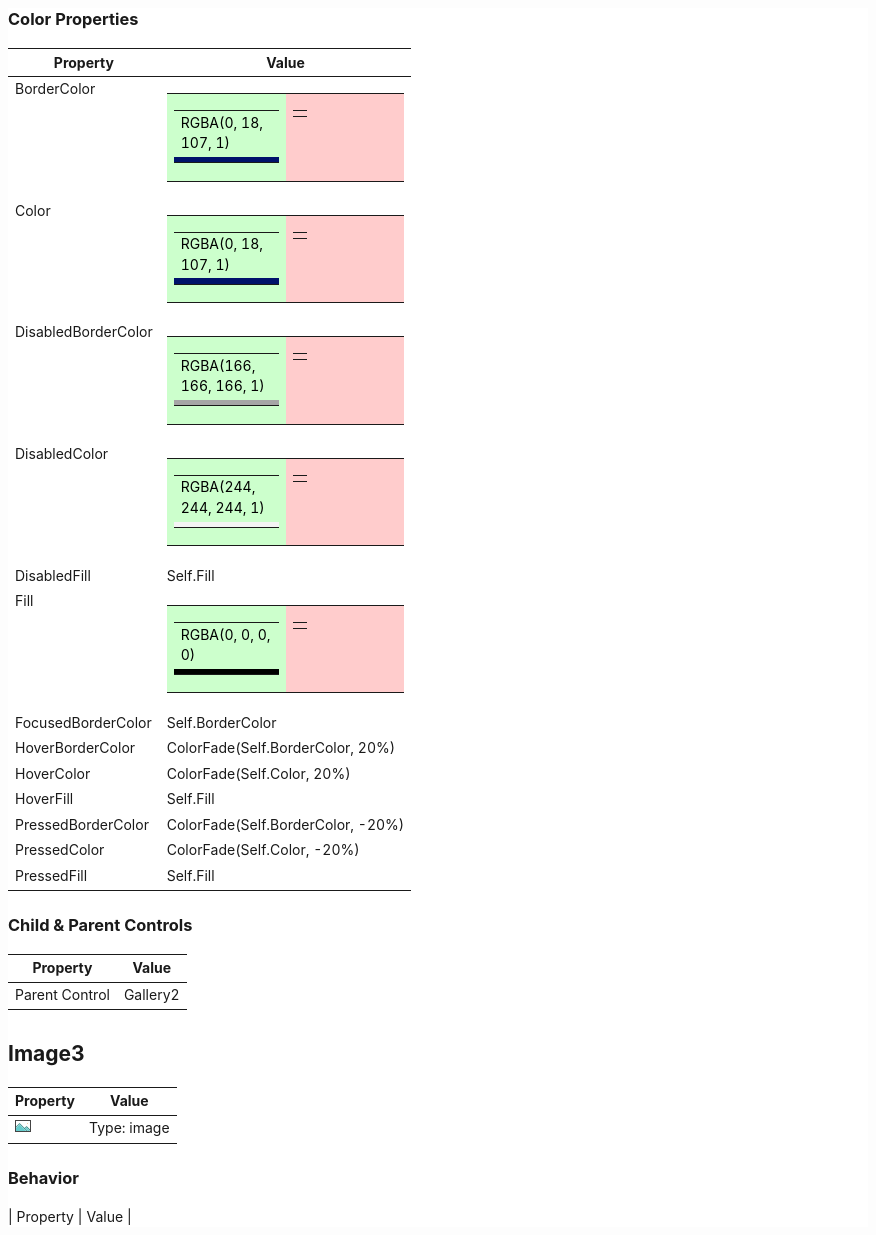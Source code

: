 ### Color Properties

| Property            | Value                                                                                                                                                                                                                                                                                                                                      |
| ------------------- | ------------------------------------------------------------------------------------------------------------------------------------------------------------------------------------------------------------------------------------------------------------------------------------------------------------------------------------------ |
| BorderColor         | <table border="0"><tr><td style="width:50%; background-color:#ccffcc; color:black;"><table border="0"><tr><td>RGBA(0, 18, 107, 1)</td></tr><tr><td style="background-color:#00126B"></td></tr></table></td><td style="width:50%; background-color:#ffcccc; color:black;"><table border="0"><tr><td></td></tr></table></td></tr></table>    |
| Color               | <table border="0"><tr><td style="width:50%; background-color:#ccffcc; color:black;"><table border="0"><tr><td>RGBA(0, 18, 107, 1)</td></tr><tr><td style="background-color:#00126B"></td></tr></table></td><td style="width:50%; background-color:#ffcccc; color:black;"><table border="0"><tr><td></td></tr></table></td></tr></table>    |
| DisabledBorderColor | <table border="0"><tr><td style="width:50%; background-color:#ccffcc; color:black;"><table border="0"><tr><td>RGBA(166, 166, 166, 1)</td></tr><tr><td style="background-color:#A6A6A6"></td></tr></table></td><td style="width:50%; background-color:#ffcccc; color:black;"><table border="0"><tr><td></td></tr></table></td></tr></table> |
| DisabledColor       | <table border="0"><tr><td style="width:50%; background-color:#ccffcc; color:black;"><table border="0"><tr><td>RGBA(244, 244, 244, 1)</td></tr><tr><td style="background-color:#F4F4F4"></td></tr></table></td><td style="width:50%; background-color:#ffcccc; color:black;"><table border="0"><tr><td></td></tr></table></td></tr></table> |
| DisabledFill        | Self.Fill                                                                                                                                                                                                                                                                                                                                  |
| Fill                | <table border="0"><tr><td style="width:50%; background-color:#ccffcc; color:black;"><table border="0"><tr><td>RGBA(0, 0, 0, 0)</td></tr><tr><td style="background-color:#000000"></td></tr></table></td><td style="width:50%; background-color:#ffcccc; color:black;"><table border="0"><tr><td></td></tr></table></td></tr></table>       |
| FocusedBorderColor  | Self.BorderColor                                                                                                                                                                                                                                                                                                                           |
| HoverBorderColor    | ColorFade(Self.BorderColor, 20%)                                                                                                                                                                                                                                                                                                           |
| HoverColor          | ColorFade(Self.Color, 20%)                                                                                                                                                                                                                                                                                                                 |
| HoverFill           | Self.Fill                                                                                                                                                                                                                                                                                                                                  |
| PressedBorderColor  | ColorFade(Self.BorderColor, \-20%)                                                                                                                                                                                                                                                                                                         |
| PressedColor        | ColorFade(Self.Color, \-20%)                                                                                                                                                                                                                                                                                                               |
| PressedFill         | Self.Fill                                                                                                                                                                                                                                                                                                                                  |

### Child & Parent Controls

| Property       | Value    |
| -------------- | -------- |
| Parent Control | Gallery2 |

## Image3

| Property                      | Value       |
| ----------------------------- | ----------- |
| ![image](resources/image.png) | Type: image |

### Behavior

| Property | Value                                                                                                                                                    |